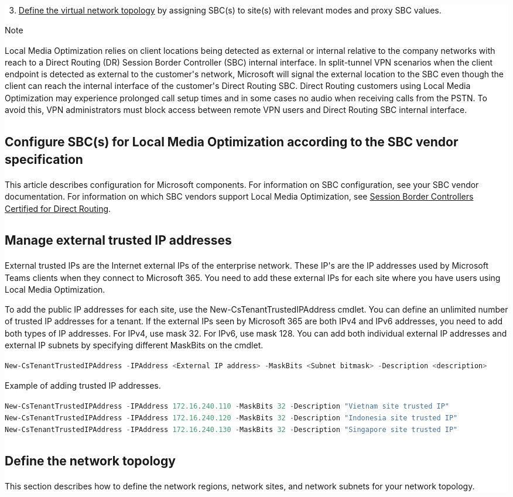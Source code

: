 3. [Define the virtual network topology](#define-the-virtual-network-topology) by assigning SBC(s) to site(s) with relevant modes and proxy SBC values.

> [!NOTE]
> Local Media Optimization relies on client locations being detected as external or internal relative to the company networks with reach to a Direct Routing (DR) Session Border Controller (SBC) internal interface.
> In split-tunnel VPN scenarios when the client endpoint is detected as external to the customer's network, Microsoft will signal the external location to the SBC even though the client can reach the internal interface of the customer's Direct Routing SBC. Direct Routing customers using Local Media Optimization may experience prolonged call setup times and in some cases no audio when receiving calls from the PSTN.
> To avoid this, VPN administrators must block access between remote VPN users and Direct Routing SBC internal interface.

## Configure SBC(s) for Local Media Optimization according to the SBC vendor specification

This article describes configuration for Microsoft components. For information on SBC configuration, see your SBC vendor documentation. For information on which SBC vendors support Local Media Optimization, see [Session Border Controllers Certified for Direct Routing](direct-routing-border-controllers.md).

## Manage external trusted IP addresses

External trusted IPs are the Internet external IPs of the enterprise network. These IP's are the IP addresses used by Microsoft Teams clients when they connect to Microsoft 365. You need to add these external IPs for each site where you have users using Local Media Optimization.

To add the public IP addresses for each site, use the New-CsTenantTrustedIPAddress cmdlet. You can define an unlimited number of trusted IP addresses for a tenant. If the external IPs seen by Microsoft 365 are both IPv4 and IPv6 addresses, you need to add both types of IP addresses. For IPv4, use mask 32. For IPv6, use mask 128. You can add both individual external IP addresses and external IP subnets by specifying different MaskBits on the cmdlet.

```powershell
New-CsTenantTrustedIPAddress -IPAddress <External IP address> -MaskBits <Subnet bitmask> -Description <description>
```

Example of adding trusted IP addresses.

```powershell
New-CsTenantTrustedIPAddress -IPAddress 172.16.240.110 -MaskBits 32 -Description "Vietnam site trusted IP"
New-CsTenantTrustedIPAddress -IPAddress 172.16.240.120 -MaskBits 32 -Description "Indonesia site trusted IP"
New-CsTenantTrustedIPAddress -IPAddress 172.16.240.130 -MaskBits 32 -Description "Singapore site trusted IP"
```

## Define the network topology

This section describes how to define the network regions, network sites, and network subnets for your network topology.
